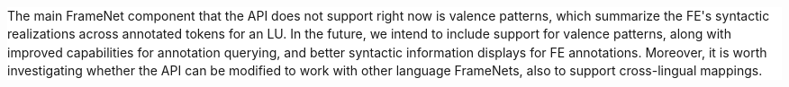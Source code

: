 The main FrameNet component that the API does not support right now is valence patterns, which summarize the FE's syntactic realizations across annotated tokens for an LU. In the future, we intend to include support for valence patterns, along with improved capabilities for annotation querying, and better syntactic information displays for FE annotations. Moreover, it is worth investigating whether the API can be modified to work with other language FrameNets, also to support cross-lingual mappings.

